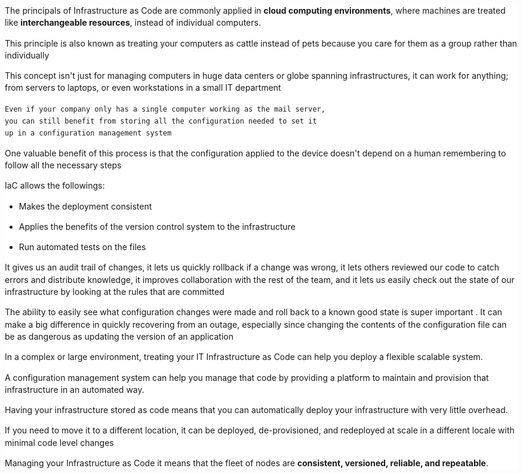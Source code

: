 The principals of Infrastructure as Code are commonly applied in __cloud computing environments__, where machines are
treated like __interchangeable resources__, instead of individual computers.

This principle is also known as treating your computers as cattle instead of pets because you care for them as a
group rather than individually

This concept isn't just for managing computers in huge data centers or globe spanning infrastructures, it can work
for anything; from servers to laptops, or even workstations in a small IT department

    Even if your company only has a single computer working as the mail server, 
    you can still benefit from storing all the configuration needed to set it 
    up in a configuration management system

One valuable benefit of this process is that the configuration applied to the device doesn't depend on a human
remembering to follow all the necessary steps

IaC allows the followings:

* Makes the deployment consistent

* Applies the benefits of the version control system to the infrastructure

* Run automated tests on the files

It gives us an audit trail of changes, it lets us quickly rollback if a change was wrong, it lets others reviewed our
code to catch errors and distribute knowledge, it improves collaboration with the rest of the team, and it lets us
easily check out the state of our infrastructure by looking at the rules that are committed

The ability to easily see what configuration changes were made and roll back to a known good state is super important
. It can make a big difference in quickly recovering from an outage, especially since changing the contents of the
configuration file can be as dangerous as updating the version of an application

In a complex or large environment, treating your IT Infrastructure as Code can help you deploy a flexible scalable
system. 

A configuration management system can help you manage that code by providing a platform to maintain and
provision that infrastructure in an automated way.

Having your infrastructure stored as code means that you can automatically deploy your infrastructure with very
little overhead.

If you need to move it to a different location, it can be deployed, de-provisioned, and redeployed at scale in a
different locale with minimal code level changes

Managing your Infrastructure as Code it means that the fleet of nodes are **consistent, versioned, reliable, and repeatable**.
